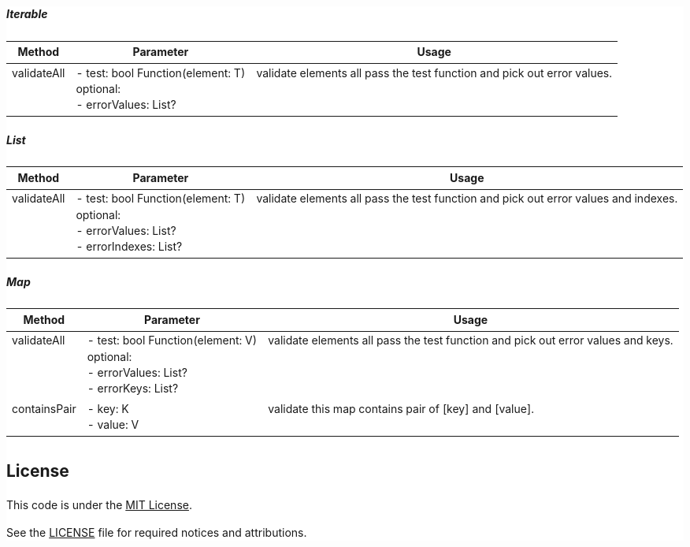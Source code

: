 ##### Iterable
| Method | Parameter | Usage |
|--------|------------|-------|
| validateAll   |   - test: bool Function(element: T) <br> optional: <br> - errorValues: List<T>? | validate elements all pass the test function and pick out error values.

##### List
| Method | Parameter | Usage |
|--------|------------|-------|
| validateAll   |   - test: bool Function(element: T) <br> optional: <br> - errorValues: List<T>? <br> - errorIndexes: List<int>?       | validate elements all pass the test function and pick out error values and indexes.

##### Map
| Method | Parameter | Usage |
|--------|------------|-------|
| validateAll   |   - test: bool Function(element: V) <br> optional: <br> - errorValues: List<V>?  <br> - errorKeys: List<K>? | validate elements all pass the test function and pick out error values and keys. |
| containsPair | - key: K <br> - value: V | validate this map contains pair of [key] and [value].

License
-------
This code is under the [MIT License](https://opensource.org/licenses/MIT).

See the [LICENSE](LICENSE) file for required notices and attributions.